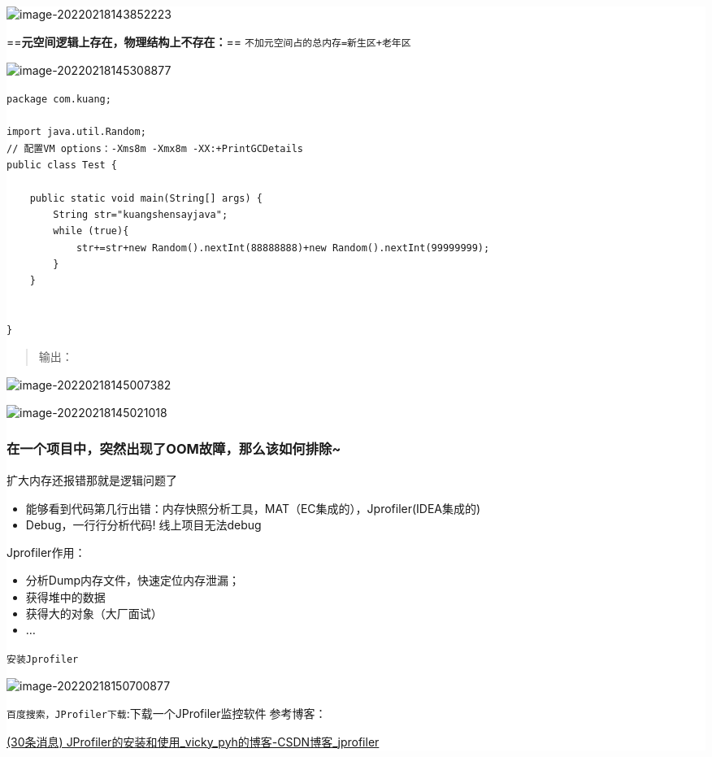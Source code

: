
![image-20220218143852223](C:\Users\19395\AppData\Roaming\Typora\typora-user-images\image-20220218143852223.png)

==**元空间逻辑上存在，物理结构上不存在：**== `不加元空间占的总内存=新生区+老年区`

![image-20220218145308877](C:\Users\19395\AppData\Roaming\Typora\typora-user-images\image-20220218145308877.png)

```
package com.kuang;

import java.util.Random;
// 配置VM options：-Xms8m -Xmx8m -XX:+PrintGCDetails
public class Test {

    public static void main(String[] args) {
        String str="kuangshensayjava";
        while (true){
            str+=str+new Random().nextInt(88888888)+new Random().nextInt(99999999);
        }
    }


}
```

> 输出：

![image-20220218145007382](C:\Users\19395\AppData\Roaming\Typora\typora-user-images\image-20220218145007382.png)

![image-20220218145021018](C:\Users\19395\AppData\Roaming\Typora\typora-user-images\image-20220218145021018.png)

### 在一个项目中，突然出现了OOM故障，那么该如何排除~

扩大内存还报错那就是逻辑问题了

- 能够看到代码第几行出错：内存快照分析工具，MAT（EC集成的），Jprofiler(IDEA集成的)
- Debug，一行行分析代码! 线上项目无法debug

Jprofiler作用：

- 分析Dump内存文件，快速定位内存泄漏；
- 获得堆中的数据
- 获得大的对象（大厂面试）
- …

`安装Jprofiler`

![image-20220218150700877](C:\Users\19395\AppData\Roaming\Typora\typora-user-images\image-20220218150700877.png)

`百度搜索，JProfiler下载`:下载一个JProfiler监控软件 参考博客：

[(30条消息) JProfiler的安装和使用_vicky_pyh的博客-CSDN博客_jprofiler](https://blog.csdn.net/vicky_pyh/article/details/88797514?utm_medium=distribute.pc_relevant.none-task-blog-2~default~baidujs_utm_term~default-0.pc_relevant_default&spm=1001.2101.3001.4242.1&utm_relevant_index=2)
